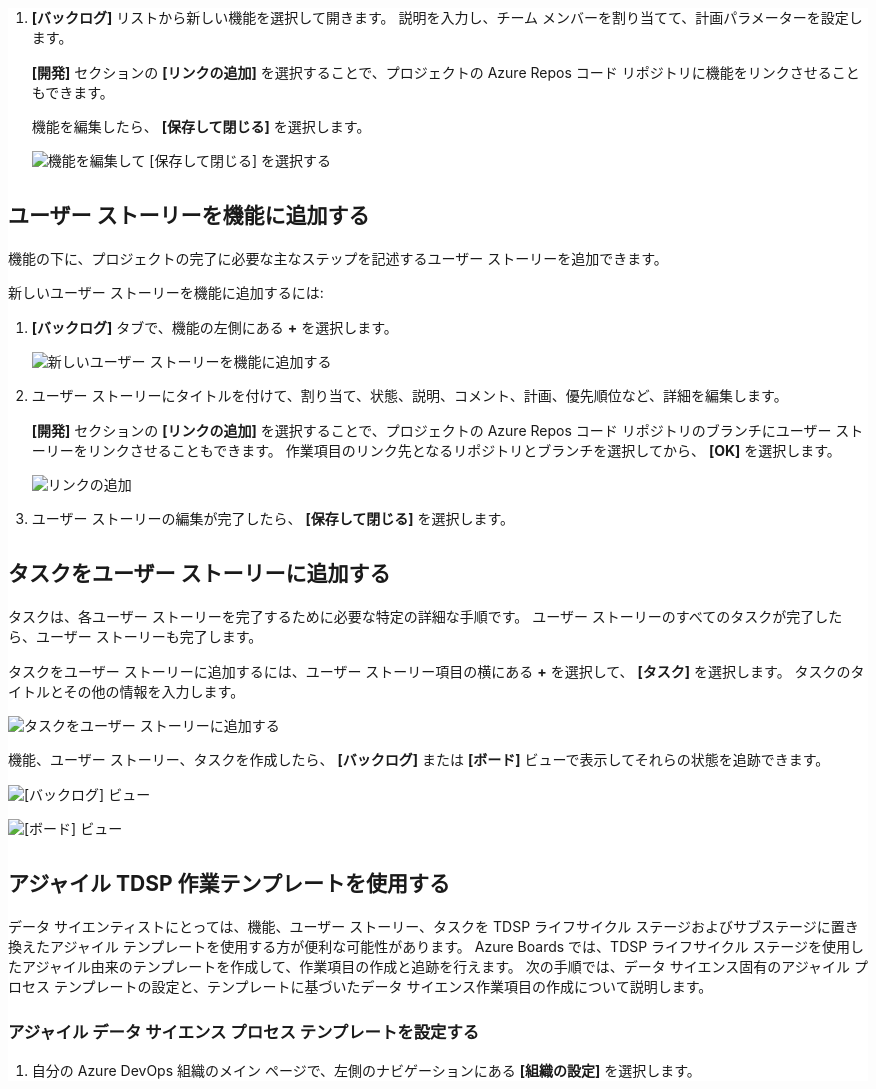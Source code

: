 1. **[バックログ]** リストから新しい機能を選択して開きます。 説明を入力し、チーム メンバーを割り当てて、計画パラメーターを設定します。 
   
   **[開発]** セクションの **[リンクの追加]** を選択することで、プロジェクトの Azure Repos コード リポジトリに機能をリンクさせることもできます。 
   
   機能を編集したら、 **[保存して閉じる]** を選択します。
   
   ![機能を編集して [保存して閉じる] を選択する](./media/agile-development/3a-add-link-repo.png)

## <a name="add-a-user-story-to-the-feature"></a><a name='AddStoryunderfeature-4'></a>ユーザー ストーリーを機能に追加する 

機能の下に、プロジェクトの完了に必要な主なステップを記述するユーザー ストーリーを追加できます。 

新しいユーザー ストーリーを機能に追加するには:

1. **[バックログ]** タブで、機能の左側にある **+** を選択します。 
   
   ![新しいユーザー ストーリーを機能に追加する](./media/agile-development/4-sprint-add-story.png)
   
1. ユーザー ストーリーにタイトルを付けて、割り当て、状態、説明、コメント、計画、優先順位など、詳細を編集します。 
   
   **[開発]** セクションの **[リンクの追加]** を選択することで、プロジェクトの Azure Repos コード リポジトリのブランチにユーザー ストーリーをリンクさせることもできます。 作業項目のリンク先となるリポジトリとブランチを選択してから、 **[OK]** を選択します。
   
   ![リンクの追加](./media/agile-development/5-sprint-edit-story.png)
   
1. ユーザー ストーリーの編集が完了したら、 **[保存して閉じる]** を選択します。 

## <a name="add-a-task-to-a-user-story"></a><a name='AddTaskunderstory-5'></a>タスクをユーザー ストーリーに追加する 

タスクは、各ユーザー ストーリーを完了するために必要な特定の詳細な手順です。 ユーザー ストーリーのすべてのタスクが完了したら、ユーザー ストーリーも完了します。 

タスクをユーザー ストーリーに追加するには、ユーザー ストーリー項目の横にある **+** を選択して、 **[タスク]** を選択します。 タスクのタイトルとその他の情報を入力します。

![タスクをユーザー ストーリーに追加する](./media/agile-development/7-sprint-add-task.png)

機能、ユーザー ストーリー、タスクを作成したら、 **[バックログ]** または **[ボード]** ビューで表示してそれらの状態を追跡できます。

![[バックログ] ビュー](./media/agile-development/8-sprint-backlog-view.png)

![[ボード] ビュー](./media/agile-development/8a-sprint-board-view.png)

## <a name="use-an-agile-tdsp-work-template"></a><a name='set-up-agile-dsp-6'></a>アジャイル TDSP 作業テンプレートを使用する

データ サイエンティストにとっては、機能、ユーザー ストーリー、タスクを TDSP ライフサイクル ステージおよびサブステージに置き換えたアジャイル テンプレートを使用する方が便利な可能性があります。 Azure Boards では、TDSP ライフサイクル ステージを使用したアジャイル由来のテンプレートを作成して、作業項目の作成と追跡を行えます。 次の手順では、データ サイエンス固有のアジャイル プロセス テンプレートの設定と、テンプレートに基づいたデータ サイエンス作業項目の作成について説明します。

### <a name="set-up-an-agile-data-science-process-template"></a>アジャイル データ サイエンス プロセス テンプレートを設定する

1. 自分の Azure DevOps 組織のメイン ページで、左側のナビゲーションにある **[組織の設定]** を選択します。 
   